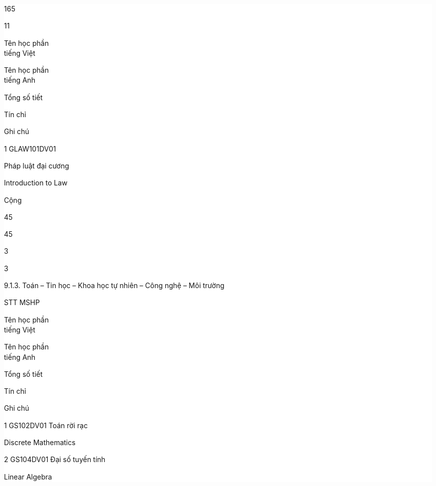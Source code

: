 165 

11 

Tên học phần  
tiếng Việt 

Tên học phần  
tiếng Anh 

Tổng 
số tiết 

Tín 
chỉ 

Ghi 
chú 

1  GLAW101DV01 

Pháp luật đại 
cương 

Introduction to Law 

Cộng 

45 

45 

3 

3 

9.1.3.  Toán – Tin học – Khoa học tự nhiên – Công nghệ – Môi trường 

STT  MSHP 

Tên học phần  
tiếng Việt 

Tên học phần  
tiếng Anh 

Tổng 
số tiết 

Tín 
chỉ 

Ghi 
chú 

1  GS102DV01  Toán rời rạc  

Discrete Mathematics 

2  GS104DV01  Đại số tuyến tính 

Linear Algebra 
